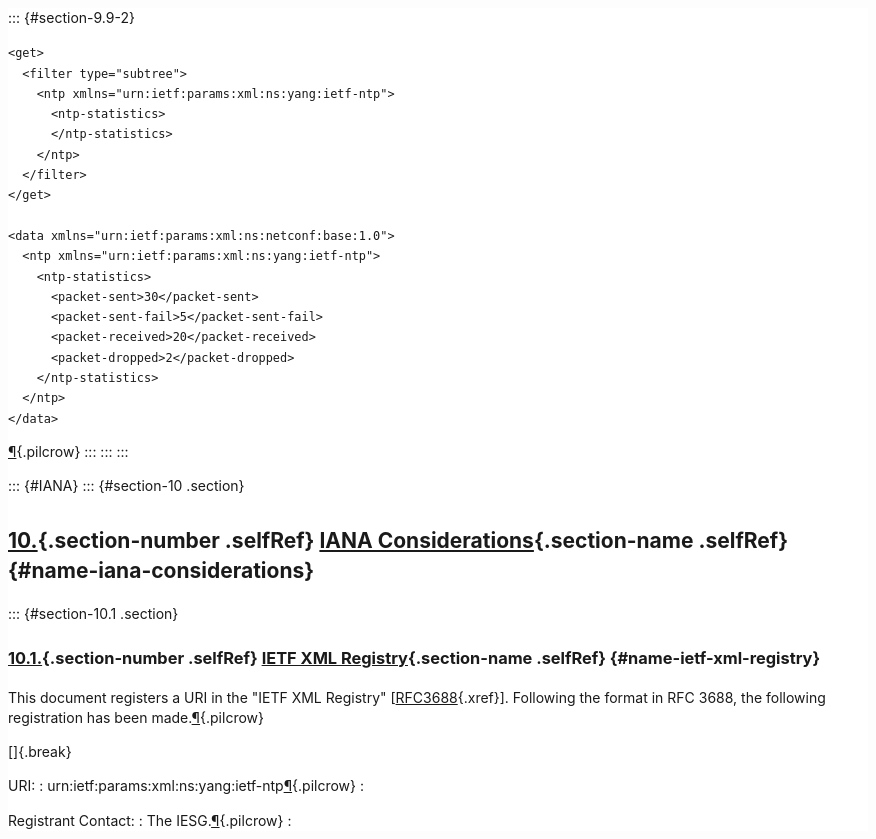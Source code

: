 ::: {#section-9.9-2}
``` {.lang-xml .sourcecode}
<get>
  <filter type="subtree">
    <ntp xmlns="urn:ietf:params:xml:ns:yang:ietf-ntp">
      <ntp-statistics>
      </ntp-statistics>
    </ntp>
  </filter>
</get>

<data xmlns="urn:ietf:params:xml:ns:netconf:base:1.0">
  <ntp xmlns="urn:ietf:params:xml:ns:yang:ietf-ntp">
    <ntp-statistics>
      <packet-sent>30</packet-sent>
      <packet-sent-fail>5</packet-sent-fail>
      <packet-received>20</packet-received>
      <packet-dropped>2</packet-dropped>
    </ntp-statistics>
  </ntp>
</data>
```

[¶](#section-9.9-2){.pilcrow}
:::
:::
:::

::: {#IANA}
::: {#section-10 .section}
## [10.](#section-10){.section-number .selfRef} [IANA Considerations](#name-iana-considerations){.section-name .selfRef} {#name-iana-considerations}

::: {#section-10.1 .section}
### [10.1.](#section-10.1){.section-number .selfRef} [IETF XML Registry](#name-ietf-xml-registry){.section-name .selfRef} {#name-ietf-xml-registry}

This document registers a URI in the \"IETF XML Registry\"
\[[RFC3688](#RFC3688){.xref}\]. Following the format in RFC 3688, the
following registration has been made.[¶](#section-10.1-1){.pilcrow}

[]{.break}

URI:
:   urn:ietf:params:xml:ns:yang:ietf-ntp[¶](#section-10.1-2.2){.pilcrow}
:   

Registrant Contact:
:   The IESG.[¶](#section-10.1-2.4){.pilcrow}
:   
